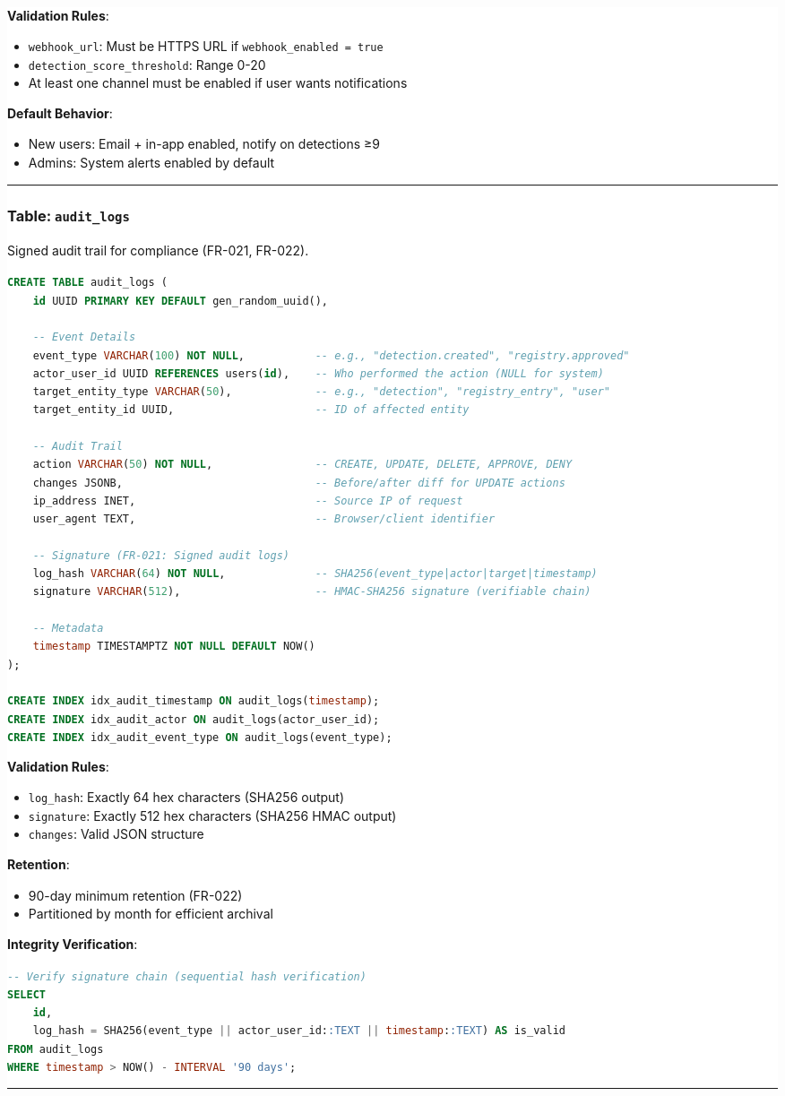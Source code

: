 **Validation Rules**:
- `webhook_url`: Must be HTTPS URL if `webhook_enabled = true`
- `detection_score_threshold`: Range 0-20
- At least one channel must be enabled if user wants notifications

**Default Behavior**:
- New users: Email + in-app enabled, notify on detections ≥9
- Admins: System alerts enabled by default

---

### Table: `audit_logs`

Signed audit trail for compliance (FR-021, FR-022).

```sql
CREATE TABLE audit_logs (
    id UUID PRIMARY KEY DEFAULT gen_random_uuid(),

    -- Event Details
    event_type VARCHAR(100) NOT NULL,           -- e.g., "detection.created", "registry.approved"
    actor_user_id UUID REFERENCES users(id),    -- Who performed the action (NULL for system)
    target_entity_type VARCHAR(50),             -- e.g., "detection", "registry_entry", "user"
    target_entity_id UUID,                      -- ID of affected entity

    -- Audit Trail
    action VARCHAR(50) NOT NULL,                -- CREATE, UPDATE, DELETE, APPROVE, DENY
    changes JSONB,                              -- Before/after diff for UPDATE actions
    ip_address INET,                            -- Source IP of request
    user_agent TEXT,                            -- Browser/client identifier

    -- Signature (FR-021: Signed audit logs)
    log_hash VARCHAR(64) NOT NULL,              -- SHA256(event_type|actor|target|timestamp)
    signature VARCHAR(512),                     -- HMAC-SHA256 signature (verifiable chain)

    -- Metadata
    timestamp TIMESTAMPTZ NOT NULL DEFAULT NOW()
);

CREATE INDEX idx_audit_timestamp ON audit_logs(timestamp);
CREATE INDEX idx_audit_actor ON audit_logs(actor_user_id);
CREATE INDEX idx_audit_event_type ON audit_logs(event_type);
```

**Validation Rules**:
- `log_hash`: Exactly 64 hex characters (SHA256 output)
- `signature`: Exactly 512 hex characters (SHA256 HMAC output)
- `changes`: Valid JSON structure

**Retention**:
- 90-day minimum retention (FR-022)
- Partitioned by month for efficient archival

**Integrity Verification**:
```sql
-- Verify signature chain (sequential hash verification)
SELECT
    id,
    log_hash = SHA256(event_type || actor_user_id::TEXT || timestamp::TEXT) AS is_valid
FROM audit_logs
WHERE timestamp > NOW() - INTERVAL '90 days';
```

---